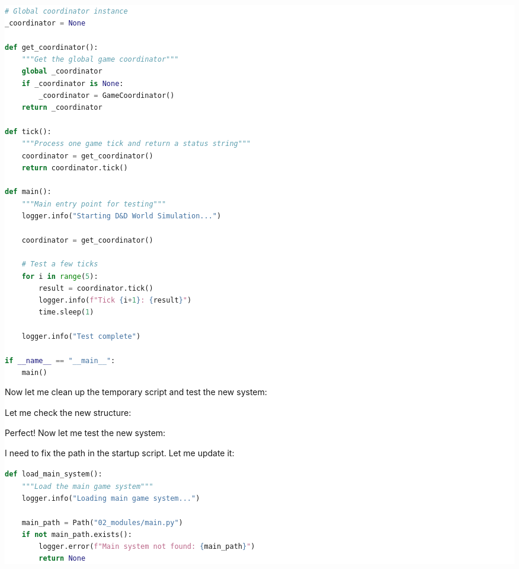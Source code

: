 ```python
# Global coordinator instance
_coordinator = None

def get_coordinator():
    """Get the global game coordinator"""
    global _coordinator
    if _coordinator is None:
        _coordinator = GameCoordinator()
    return _coordinator

def tick():
    """Process one game tick and return a status string"""
    coordinator = get_coordinator()
    return coordinator.tick()

def main():
    """Main entry point for testing"""
    logger.info("Starting D&D World Simulation...")
    
    coordinator = get_coordinator()
    
    # Test a few ticks
    for i in range(5):
        result = coordinator.tick()
        logger.info(f"Tick {i+1}: {result}")
        time.sleep(1)
    
    logger.info("Test complete")

if __name__ == "__main__":
    main()
```

Now let me clean up the temporary script and test the new system:


Let me check the new structure:


Perfect! Now let me test the new system:


I need to fix the path in the startup script. Let me update it:


```python
def load_main_system():
    """Load the main game system"""
    logger.info("Loading main game system...")
    
    main_path = Path("02_modules/main.py")
    if not main_path.exists():
        logger.error(f"Main system not found: {main_path}")
        return None
```
